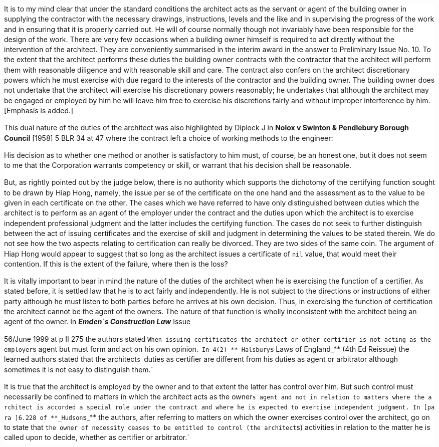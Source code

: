  It is to my mind clear that under the standard conditions the architect acts as the servant or agent of the building owner in supplying the contractor with the necessary drawings, instructions, levels and the like and in supervising the progress of the work and in ensuring that it is properly carried out. He will of course normally though not invariably have been responsible for the design of the work. There are very few occasions when a building owner himself is required to act directly without the intervention of the architect. They are conveniently summarised in the interim award in the answer to Preliminary Issue No. 10. To the extent that the architect performs these duties the building owner contracts with the contractor that the architect will perform them with reasonable diligence and with reasonable skill and care. The contract also confers on the architect discretionary powers which he must exercise with due regard to the interests of the contractor and the building owner. The building owner does not undertake that the architect will exercise his discretionary powers reasonably; he undertakes that although the architect may be engaged or employed by him he will leave him free to exercise his discretions fairly and without improper interference by him. [Emphasis is added.] 

This dual nature of the duties of the architect was also highlighted by Diplock J in **Nolox v Swinton & Pendlebury Borough Council** [1958] 5 BLR 34 at 47 where the contract left a choice of working methods to the engineer: 

 His decision as to whether one method or another is satisfactory to him must, of course, be an honest one, but it does not seem to me that the Corporation warrants competency or skill, or warrant that his decision shall be reasonable. 

But, as rightly pointed out by the judge below, there is no authority which supports the dichotomy of the certifying function sought to be drawn by Hiap Hong, namely, the issue per se of the certificate on the one hand and the assessment as to the value to be given in each certificate on the other. The cases which we have referred to have only distinguished between duties which the architect is to perform as an agent of the employer under the contract and the duties upon which the architect is to exercise independent professional judgment and the latter includes the certifying function. The cases do not seek to further distinguish between the act of issuing certificates and the exercise of skill and judgment in determining the values to be stated therein. We do not see how the two aspects relating to certification can really be divorced. They are two sides of the same coin. The argument of Hiap Hong would appear to suggest that so long as the architect issues a certificate of `nil` value, that would meet their contention. If this is the extent of the failure, where then is the loss? 

It is vitally important to bear in mind the nature of the duties of the architect when he is exercising the function of a certifier. As stated before, it is settled law that he is to act fairly and independently. He is not subject to the directions or instructions of either party although he must listen to both parties before he arrives at his own decision. Thus, in exercising the function of certification the architect cannot be the agent of the owners. The nature of that function is wholly inconsistent with the architect being an agent of the owner. In **_Emden`s Construction Law_** Issue 


56/June 1999 at p II 275 the authors stated `When issuing certificates the architect or other certifier is not acting as the employer`s agent but must form and act on his own opinion.` In 4(2) **_Halsbury`s Laws of England_** (4th Ed Reissue) the learned authors stated that the architect`s `duties as certifier are different from his duties as agent or arbitrator although sometimes it is not easy to distinguish them.` 

It is true that the architect is employed by the owner and to that extent the latter has control over him. But such control must necessarily be confined to matters in which the architect acts as the owner`s agent and not in relation to matters where the architect is accorded a special role under the contract and where he is expected to exercise independent judgment. In [para ]6.228 of **_Hudson`s_** the authors, after referring to matters on which the owner exercises control over the architect, go on to state that `the owner of necessity ceases to be entitled to control (the architect`s) activities in relation to the matter he is called upon to decide, whether as certifier or arbitrator.` 
